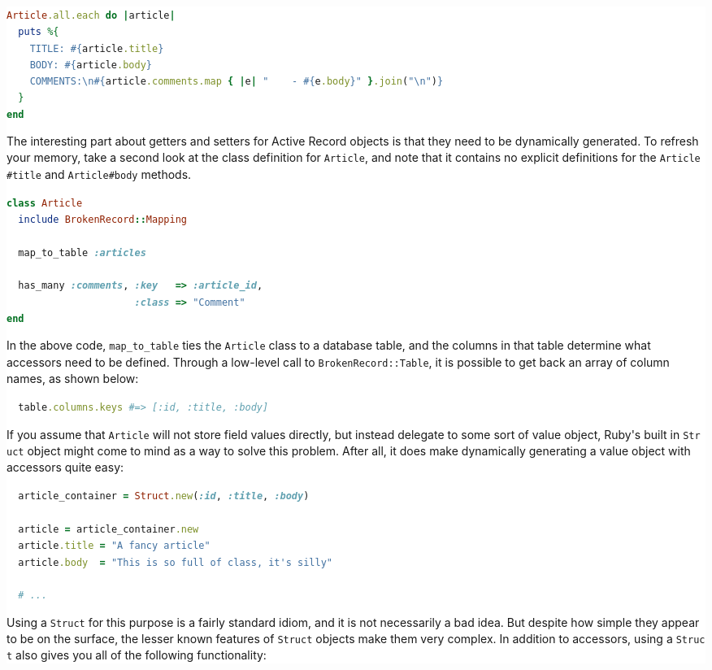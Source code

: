 ```ruby
Article.all.each do |article|
  puts %{
    TITLE: #{article.title}
    BODY: #{article.body}
    COMMENTS:\n#{article.comments.map { |e| "    - #{e.body}" }.join("\n")}
  }
end
```

The interesting part about getters and setters for Active Record objects 
is that they need to be dynamically generated. To refresh your memory, take a
second look at the class definition for `Article`, and note that it contains
no explicit definitions for the `Article#title` and `Article#body` methods.

```ruby
class Article
  include BrokenRecord::Mapping
  
  map_to_table :articles

  has_many :comments, :key   => :article_id,
                      :class => "Comment"
end
```

In the above code, `map_to_table` ties the `Article` class to a database 
table, and the columns in that table determine what accessors need to 
be defined. Through a low-level call to `BrokenRecord::Table`, it 
is possible to get back an array of column names, as shown below:

```ruby
  table.columns.keys #=> [:id, :title, :body]
```

If you assume that `Article` will not store field values directly, but instead
delegate to some sort of value object, Ruby's built in `Struct` object might
come to mind as a way to solve this problem. After all, it does make 
dynamically generating a value object with accessors quite easy:

```ruby
  article_container = Struct.new(:id, :title, :body)

  article = article_container.new
  article.title = "A fancy article"
  article.body  = "This is so full of class, it's silly"

  # ... 
```

Using a `Struct` for this purpose is a fairly standard idiom, and it is not
necessarily a bad idea. But despite how simple they appear to be on the surface,
the lesser known features of `Struct` objects make them very complex. In
addition to accessors, using a `Struct` also gives you all of the 
following functionality:
